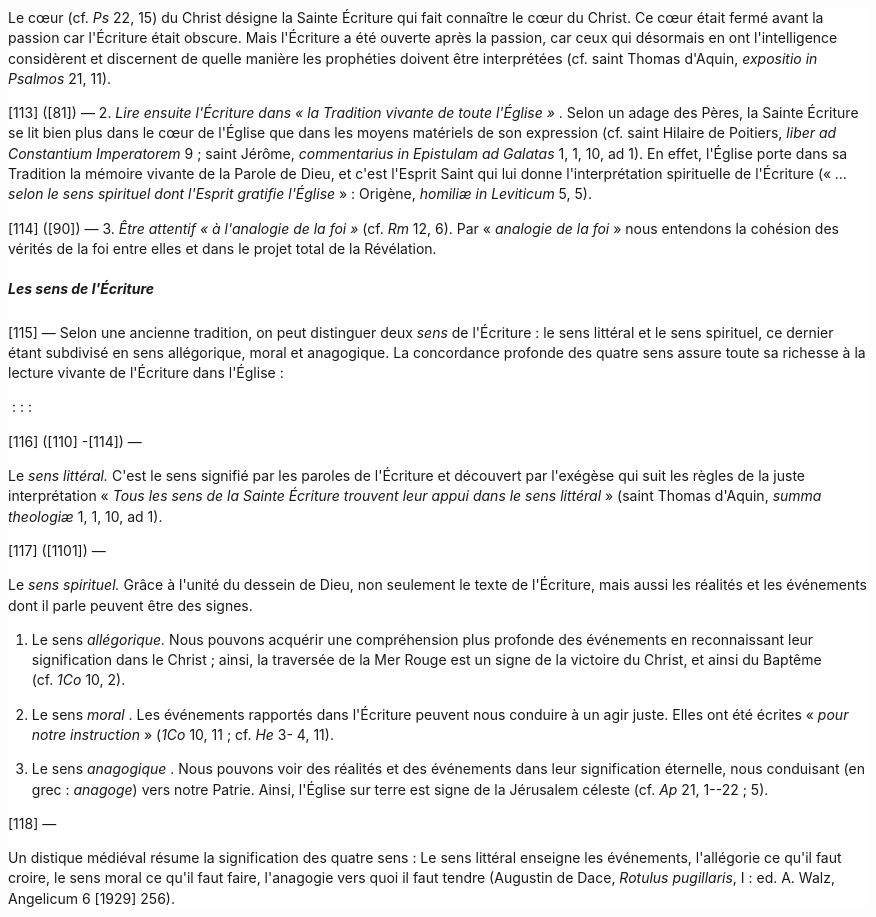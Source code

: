 

Le cœur (cf. *Ps* 22, 15) du Christ désigne la Sainte Écriture qui fait connaître le cœur du Christ. Ce cœur était fermé avant la passion car l'Écriture était obscure. Mais l'Écriture a été ouverte après la passion, car ceux qui désormais en ont l'intelligence considèrent et discernent de quelle manière les prophéties doivent être interprétées (cf. saint Thomas d'Aquin, *expositio in Psalmos* 21, 11).

[113] ([81]) — 2. *Lire ensuite l'Écriture dans « *la Tradition vivante de toute l'Église* »* . Selon un adage des Pères, la Sainte Écriture se lit bien plus dans le cœur de l'Église que dans les moyens matériels de son expression (cf. saint Hilaire de Poitiers, *liber ad Constantium Imperatorem* 9 ; saint Jérôme, *commentarius in Epistulam ad Galatas* 1, 1, 10, ad 1). En effet, l'Église porte dans sa Tradition la mémoire vivante de la Parole de Dieu, et c'est l'Esprit Saint qui lui donne l'interprétation spirituelle de l'Écriture (« *… selon le sens spirituel dont l'Esprit gratifie l'Église* » : Origène, *homiliæ in Leviticum* 5, 5).

[114] ([90]) — 3. *Être attentif « *à l'analogie de la foi* »* (cf. *Rm* 12, 6). Par « *analogie de la foi* » nous entendons la cohésion des vérités de la foi entre elles et dans le projet total de la Révélation.



##### Les sens de l'Écriture

[115] — Selon une ancienne tradition, on peut distinguer deux *sens* de l'Écriture : le sens littéral et le sens spirituel, ce dernier étant subdivisé en sens allégorique, moral et anagogique. La concordance profonde des quatre sens assure toute sa richesse à la lecture vivante de l'Écriture dans l'Église :

 : : :

[116] ([110] -[114]) — 

Le *sens littéral.* C'est le sens signifié par les paroles de l'Écriture et découvert par l'exégèse qui suit les règles de la juste interprétation « *Tous les sens de la Sainte Écriture trouvent leur appui dans le sens littéral* » (saint Thomas d'Aquin, *summa theologiæ* 1, 1, 10, ad 1).

[117] ([1101]) — 

Le *sens spirituel.* Grâce à l'unité du dessein de Dieu, non seulement le texte de l'Écriture, mais aussi les réalités et les événements dont il parle peuvent être des signes.



1. Le sens *allégorique.* Nous pouvons acquérir une compréhension plus profonde des événements en reconnaissant leur signification dans le Christ ; ainsi, la traversée de la Mer Rouge est un signe de la victoire du Christ, et ainsi du Baptême (cf. *1Co* 10, 2).



2. Le sens *moral* . Les événements rapportés dans l'Écriture peuvent nous conduire à un agir juste. Elles ont été écrites « *pour notre instruction* » (*1Co* 10, 11 ; cf. *He* 3- 4, 11).



3. Le sens *anagogique* . Nous pouvons voir des réalités et des événements dans leur signification éternelle, nous conduisant (en grec : *anagoge*) vers notre Patrie. Ainsi, l'Église sur terre est signe de la Jérusalem céleste (cf. *Ap* 21, 1--22 ; 5).

[118] — 

Un distique médiéval résume la signification des quatre sens : Le sens littéral enseigne les événements, l'allégorie ce qu'il faut croire, le sens moral ce qu'il faut faire, l'anagogie vers quoi il faut tendre (Augustin de Dace, *Rotulus pugillaris*, I : ed. A. Walz, Angelicum 6 \[1929\] 256).
